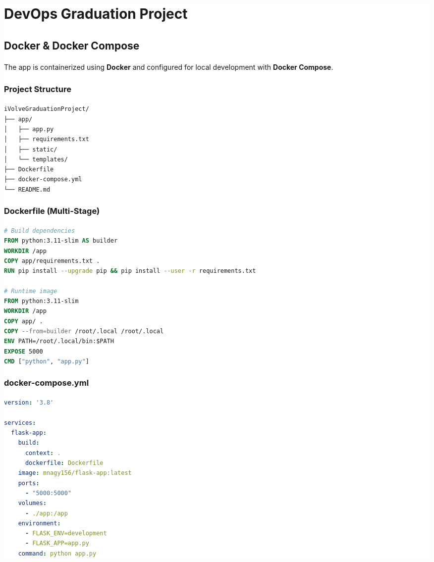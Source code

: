 # DevOps Graduation Project

## Docker & Docker Compose

The app is containerized using **Docker** and configured for local development with **Docker Compose**.

### Project Structure

```
iVolveGraduationProject/
├── app/
│   ├── app.py
│   ├── requirements.txt
│   ├── static/
│   └── templates/
├── Dockerfile
├── docker-compose.yml
└── README.md
```

### Dockerfile (Multi-Stage)

```dockerfile
# Build dependencies
FROM python:3.11-slim AS builder
WORKDIR /app
COPY app/requirements.txt .
RUN pip install --upgrade pip && pip install --user -r requirements.txt

# Runtime image
FROM python:3.11-slim
WORKDIR /app
COPY app/ .
COPY --from=builder /root/.local /root/.local
ENV PATH=/root/.local/bin:$PATH
EXPOSE 5000
CMD ["python", "app.py"]
```

### docker-compose.yml

```yaml
version: '3.8'

services:
  flask-app:
    build:
      context: .
      dockerfile: Dockerfile
    image: mnagy156/flask-app:latest
    ports:
      - "5000:5000"
    volumes:
      - ./app:/app
    environment:
      - FLASK_ENV=development
      - FLASK_APP=app.py
    command: python app.py
```

